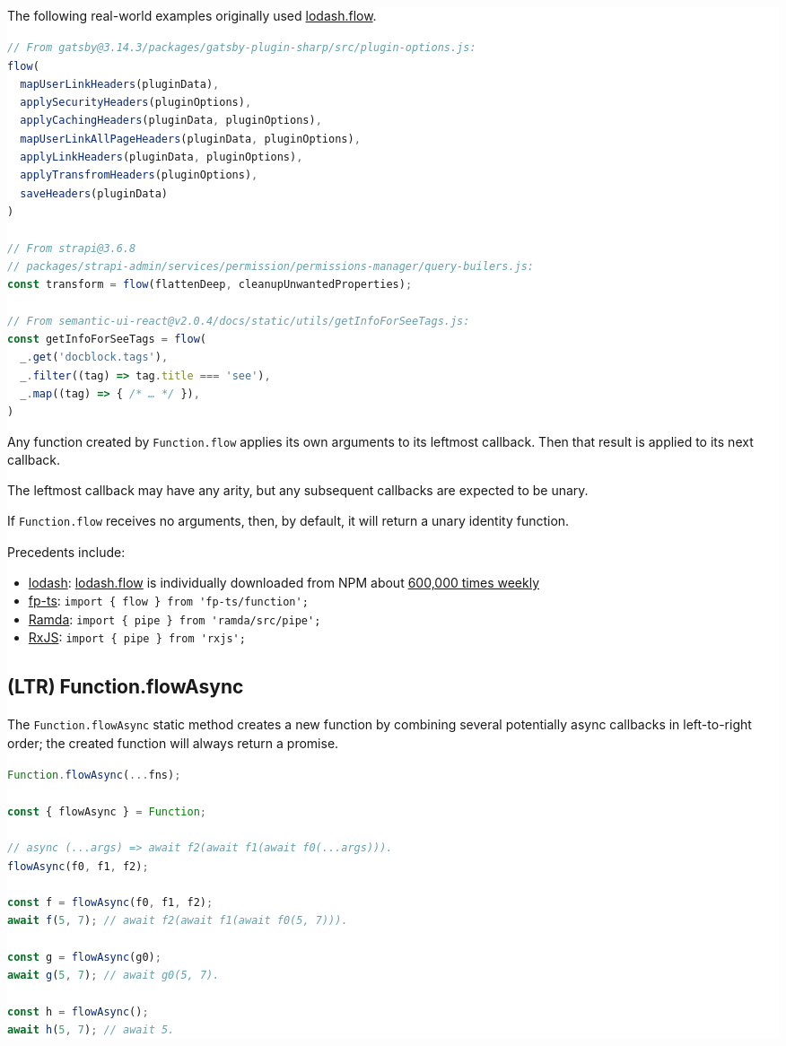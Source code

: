 The following real-world examples originally used [lodash.flow][].

```js
// From gatsby@3.14.3/packages/gatsby-plugin-sharp/src/plugin-options.js:
flow(
  mapUserLinkHeaders(pluginData),
  applySecurityHeaders(pluginOptions),
  applyCachingHeaders(pluginData, pluginOptions),
  mapUserLinkAllPageHeaders(pluginData, pluginOptions),
  applyLinkHeaders(pluginData, pluginOptions),
  applyTransfromHeaders(pluginOptions),
  saveHeaders(pluginData)
)

// From strapi@3.6.8
// packages/strapi-admin/services/permission/permissions-manager/query-builers.js:
const transform = flow(flattenDeep, cleanupUnwantedProperties);

// From semantic-ui-react@v2.0.4/docs/static/utils/getInfoForSeeTags.js:
const getInfoForSeeTags = flow(
  _.get('docblock.tags'),
  _.filter((tag) => tag.title === 'see'),
  _.map((tag) => { /* … */ }),
)
```

Any function created by `Function.flow`
applies its own arguments to its leftmost callback.
Then that result is applied to its next callback.

The leftmost callback may have any arity,
but any subsequent callbacks are expected to be unary.

If `Function.flow` receives no arguments, then, by default,
it will return a unary identity function.

Precedents include:
* [lodash][]: [lodash.flow][] is individually downloaded from NPM
  about [600,000 times weekly][lodash.flow]
* [fp-ts][]: `import { flow } from 'fp-ts/function';`
* [Ramda][]: `import { pipe } from 'ramda/src/pipe';`
* [RxJS][]: `import { pipe } from 'rxjs';`

[lodash.flow]: https://www.npmjs.com/package/lodash.flow

## (LTR) Function.flowAsync
The `Function.flowAsync` static method creates a new function
by combining several potentially async callbacks in left-to-right order;
the created function will always return a promise.

```js
Function.flowAsync(...fns);

const { flowAsync } = Function;

// async (...args) => await f2(await f1(await f0(...args))).
flowAsync(f0, f1, f2);

const f = flowAsync(f0, f1, f2);
await f(5, 7); // await f2(await f1(await f0(5, 7))).

const g = flowAsync(g0);
await g(5, 7); // await g0(5, 7).

const h = flowAsync();
await h(5, 7); // await 5.
```


[HISTORY.md]: https://github.com/js-choi/proposal-function-pipe-flow/blob/main/HISTORY.md
[lodash]: https://lodash.com/docs/4.17.15
[stdlib]: https://github.com/stdlib-js/stdlib
[RxJS]: https://rxjs.dev
[fp-ts]: https://gcanti.github.io/fp-ts/
[Ramda]: https://ramdajs.com/
[pipe]: https://github.com/tc39/proposal-pipeline-operator
[pipe history]: https://github.com/tc39/proposal-pipeline-operator/blob/main/HISTORY.md